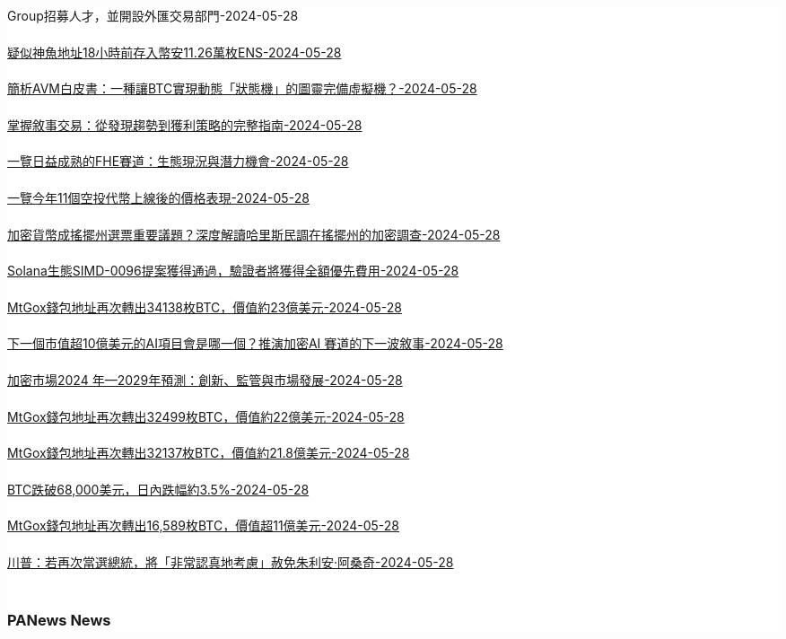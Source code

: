Group招募人才，並開設外匯交易部門-2024-05-28</a><br/><br/><a target=_blank rel=nofollow href="https://www.panewslab.com/zh_hk/sqarticledetails/svp7j902Ft.html" >疑似神魚地址18小時前存入幣安11.26萬枚ENS-2024-05-28</a><br/><br/><a target=_blank rel=nofollow href="https://www.panewslab.com/zh_hk/articledetails/3db5ga2sFt.html" >簡析AVM白皮書：一種讓BTC實現動態「狀態機」的圖靈完備虛擬機？-2024-05-28</a><br/><br/><a target=_blank rel=nofollow href="https://www.panewslab.com/zh_hk/articledetails/o7pop7q0Ft.html" >掌握敘事交易：從發現趨勢到獲利策略的完整指南-2024-05-28</a><br/><br/><a target=_blank rel=nofollow href="https://www.panewslab.com/zh_hk/articledetails/vwcfas7uFt.html" >一覽日益成熟的FHE賽道：生態現況與潛力機會-2024-05-28</a><br/><br/><a target=_blank rel=nofollow href="https://www.panewslab.com/zh_hk/articledetails/xftnc7cvFt.html" >一覽今年11個空投代幣上線後的價格表現-2024-05-28</a><br/><br/><a target=_blank rel=nofollow href="https://www.panewslab.com/zh_hk/articledetails/ysemvvrrFt.html" >加密貨幣成搖擺州選票重要議題？深度解讀哈里斯民調在搖擺州的加密調查-2024-05-28</a><br/><br/><a target=_blank rel=nofollow href="https://www.panewslab.com/zh_hk/sqarticledetails/sm4bglmrFt.html" >Solana生態SIMD-0096提案獲得通過，驗證者將獲得全額優先費用-2024-05-28</a><br/><br/><a target=_blank rel=nofollow href="https://www.panewslab.com/zh_hk/sqarticledetails/20c8kz0wFt.html" >MtGox錢包地址再次轉出34138枚BTC，價值約23億美元-2024-05-28</a><br/><br/><a target=_blank rel=nofollow href="https://www.panewslab.com/zh_hk/articledetails/39yw0e4xFt.html" >下一個市值超10億美元的AI項目會是哪一個？推演加密AI 賽道的下一波敘事-2024-05-28</a><br/><br/><a target=_blank rel=nofollow href="https://www.panewslab.com/zh_hk/articledetails/5hyw09tkFt.html" >加密市場2024 年—2029年預測：創新、監管與市場發展-2024-05-28</a><br/><br/><a target=_blank rel=nofollow href="https://www.panewslab.com/zh_hk/sqarticledetails/88x2zuacFt.html" >MtGox錢包地址再次轉出32499枚BTC，價值約22億美元-2024-05-28</a><br/><br/><a target=_blank rel=nofollow href="https://www.panewslab.com/zh_hk/sqarticledetails/nuszu03iFt.html" >MtGox錢包地址再次轉出32137枚BTC，價值約21.8億美元-2024-05-28</a><br/><br/><a target=_blank rel=nofollow href="https://www.panewslab.com/zh_hk/sqarticledetails/cx6x9xp3Ft.html" >BTC跌破68,000美元，日內跌幅約3.5%-2024-05-28</a><br/><br/><a target=_blank rel=nofollow href="https://www.panewslab.com/zh_hk/sqarticledetails/zvzfmqa4Ft.html" >MtGox錢包地址再次轉出16,589枚BTC，價值超11億美元-2024-05-28</a><br/><br/><a target=_blank rel=nofollow href="https://www.panewslab.com/zh_hk/sqarticledetails/e2chzbyvFt.html" >川普：若再次當選總統，將「非常認真地考慮」赦免朱利安·阿桑奇-2024-05-28</a><br/><br/>





###  PANews News
